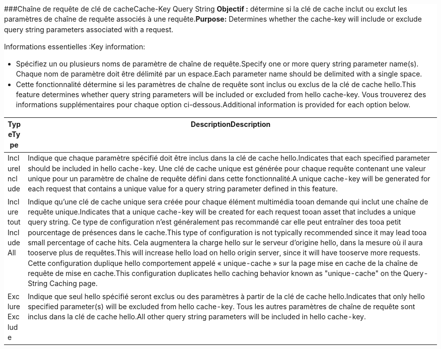 ###<a name="cache-key-query-string"></a><span data-ttu-id="c0803-323">Chaîne de requête de clé de cache</span><span class="sxs-lookup"><span data-stu-id="c0803-323">Cache-Key Query String</span></span>
<span data-ttu-id="c0803-324">**Objectif :** détermine si la clé de cache inclut ou exclut les paramètres de chaîne de requête associés à une requête.</span><span class="sxs-lookup"><span data-stu-id="c0803-324">**Purpose:** Determines whether the cache-key will include or exclude query string parameters associated with a request.</span></span>

<span data-ttu-id="c0803-325">Informations essentielles :</span><span class="sxs-lookup"><span data-stu-id="c0803-325">Key information:</span></span>

- <span data-ttu-id="c0803-326">Spécifiez un ou plusieurs noms de paramètre de chaîne de requête.</span><span class="sxs-lookup"><span data-stu-id="c0803-326">Specify one or more query string parameter name(s).</span></span> <span data-ttu-id="c0803-327">Chaque nom de paramètre doit être délimité par un espace.</span><span class="sxs-lookup"><span data-stu-id="c0803-327">Each parameter name should be delimited with a single space.</span></span>
- <span data-ttu-id="c0803-328">Cette fonctionnalité détermine si les paramètres de chaîne de requête sont inclus ou exclus de la clé de cache hello.</span><span class="sxs-lookup"><span data-stu-id="c0803-328">This feature determines whether query string parameters will be included or excluded from hello cache-key.</span></span> <span data-ttu-id="c0803-329">Vous trouverez des informations supplémentaires pour chaque option ci-dessous.</span><span class="sxs-lookup"><span data-stu-id="c0803-329">Additional information is provided for each option below.</span></span>

<span data-ttu-id="c0803-330">Type</span><span class="sxs-lookup"><span data-stu-id="c0803-330">Type</span></span>|<span data-ttu-id="c0803-331">Description</span><span class="sxs-lookup"><span data-stu-id="c0803-331">Description</span></span>
--|--
 <span data-ttu-id="c0803-332">Inclure</span><span class="sxs-lookup"><span data-stu-id="c0803-332">Include</span></span>|  <span data-ttu-id="c0803-333">Indique que chaque paramètre spécifié doit être inclus dans la clé de cache hello.</span><span class="sxs-lookup"><span data-stu-id="c0803-333">Indicates that each specified parameter should be included in hello cache-key.</span></span> <span data-ttu-id="c0803-334">Une clé de cache unique est générée pour chaque requête contenant une valeur unique pour un paramètre de chaîne de requête défini dans cette fonctionnalité.</span><span class="sxs-lookup"><span data-stu-id="c0803-334">A unique cache-key will be generated for each request that contains a unique value for a query string parameter defined in this feature.</span></span> 
 <span data-ttu-id="c0803-335">Inclure tout</span><span class="sxs-lookup"><span data-stu-id="c0803-335">Include All</span></span>  |<span data-ttu-id="c0803-336">Indique qu’une clé de cache unique sera créée pour chaque élément multimédia tooan demande qui inclut une chaîne de requête unique.</span><span class="sxs-lookup"><span data-stu-id="c0803-336">Indicates that a unique cache-key will be created for each request tooan asset that includes a unique query string.</span></span> <span data-ttu-id="c0803-337">Ce type de configuration n’est généralement pas recommandé car elle peut entraîner des tooa petit pourcentage de présences dans le cache.</span><span class="sxs-lookup"><span data-stu-id="c0803-337">This type of configuration is not typically recommended since it may lead tooa small percentage of cache hits.</span></span> <span data-ttu-id="c0803-338">Cela augmentera la charge hello sur le serveur d’origine hello, dans la mesure où il aura tooserve plus de requêtes.</span><span class="sxs-lookup"><span data-stu-id="c0803-338">This will increase hello load on hello origin server, since it will have tooserve more requests.</span></span> <span data-ttu-id="c0803-339">Cette configuration duplique hello comportement appelé « unique-cache » sur la page mise en cache de la chaîne de requête de mise en cache.</span><span class="sxs-lookup"><span data-stu-id="c0803-339">This configuration duplicates hello caching behavior known as "unique-cache" on the Query-String Caching page.</span></span> 
 <span data-ttu-id="c0803-340">Exclure</span><span class="sxs-lookup"><span data-stu-id="c0803-340">Exclude</span></span> | <span data-ttu-id="c0803-341">Indique que seul hello spécifié seront exclus ou des paramètres à partir de la clé de cache hello.</span><span class="sxs-lookup"><span data-stu-id="c0803-341">Indicates that only hello specified parameter(s) will be excluded from hello cache-key.</span></span> <span data-ttu-id="c0803-342">Tous les autres paramètres de chaîne de requête sont inclus dans la clé de cache hello.</span><span class="sxs-lookup"><span data-stu-id="c0803-342">All other query string parameters will be included in hello cache-key.</span></span> 